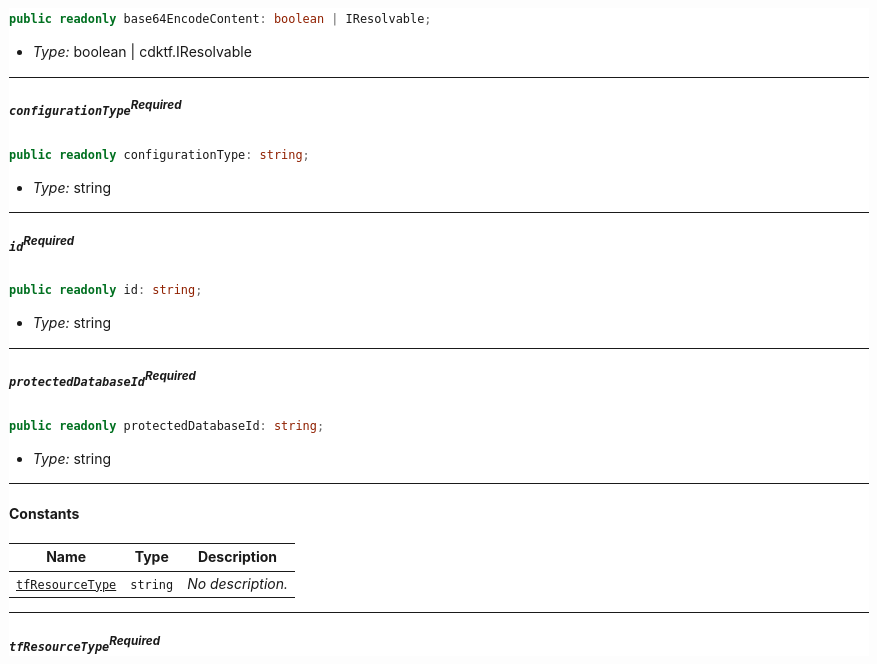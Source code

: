 ```typescript
public readonly base64EncodeContent: boolean | IResolvable;
```

- *Type:* boolean | cdktf.IResolvable

---

##### `configurationType`<sup>Required</sup> <a name="configurationType" id="rhizo-co-terraform-provider-oci.dataOciRecoveryProtectedDatabaseFetchConfiguration.DataOciRecoveryProtectedDatabaseFetchConfiguration.property.configurationType"></a>

```typescript
public readonly configurationType: string;
```

- *Type:* string

---

##### `id`<sup>Required</sup> <a name="id" id="rhizo-co-terraform-provider-oci.dataOciRecoveryProtectedDatabaseFetchConfiguration.DataOciRecoveryProtectedDatabaseFetchConfiguration.property.id"></a>

```typescript
public readonly id: string;
```

- *Type:* string

---

##### `protectedDatabaseId`<sup>Required</sup> <a name="protectedDatabaseId" id="rhizo-co-terraform-provider-oci.dataOciRecoveryProtectedDatabaseFetchConfiguration.DataOciRecoveryProtectedDatabaseFetchConfiguration.property.protectedDatabaseId"></a>

```typescript
public readonly protectedDatabaseId: string;
```

- *Type:* string

---

#### Constants <a name="Constants" id="Constants"></a>

| **Name** | **Type** | **Description** |
| --- | --- | --- |
| <code><a href="#rhizo-co-terraform-provider-oci.dataOciRecoveryProtectedDatabaseFetchConfiguration.DataOciRecoveryProtectedDatabaseFetchConfiguration.property.tfResourceType">tfResourceType</a></code> | <code>string</code> | *No description.* |

---

##### `tfResourceType`<sup>Required</sup> <a name="tfResourceType" id="rhizo-co-terraform-provider-oci.dataOciRecoveryProtectedDatabaseFetchConfiguration.DataOciRecoveryProtectedDatabaseFetchConfiguration.property.tfResourceType"></a>
